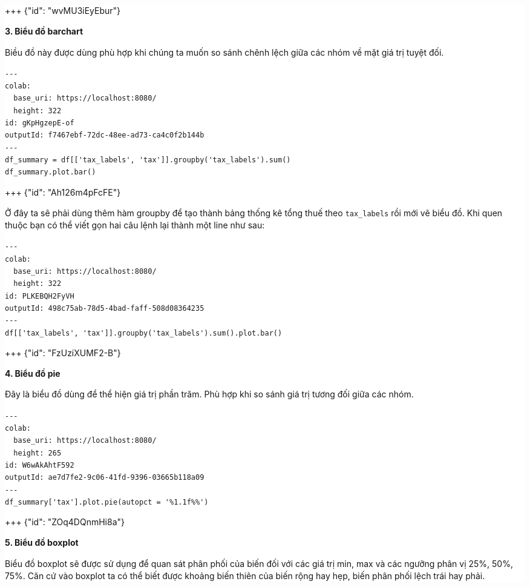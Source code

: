 +++ {"id": "wvMU3iEyEbur"}

**3. Biểu đồ barchart**

Biều đồ này được dùng phù hợp khi chúng ta muốn so sánh chênh lệch giữa các nhóm về mặt giá trị tuyệt đối.

```{code-cell} ipython3
---
colab:
  base_uri: https://localhost:8080/
  height: 322
id: gKpHgzepE-of
outputId: f7467ebf-72dc-48ee-ad73-ca4c0f2b144b
---
df_summary = df[['tax_labels', 'tax']].groupby('tax_labels').sum()
df_summary.plot.bar()
```

+++ {"id": "Ah126m4pFcFE"}

Ở đây ta sẽ phải dùng thêm hàm groupby để tạo thành bảng thống kê tổng thuế theo `tax_labels` rồi mới vẽ biểu đồ. Khi quen thuộc bạn có thể viết gọn hai câu lệnh lại thành một line như sau:

```{code-cell} ipython3
---
colab:
  base_uri: https://localhost:8080/
  height: 322
id: PLKEBQH2FyVH
outputId: 498c75ab-78d5-4bad-faff-508d08364235
---
df[['tax_labels', 'tax']].groupby('tax_labels').sum().plot.bar()
```

+++ {"id": "FzUziXUMF2-B"}

**4. Biểu đồ pie**

Đây là biểu đồ dùng để thể hiện giá trị phần trăm. Phù hợp khi so sánh giá trị tương đối giữa các nhóm.

```{code-cell} ipython3
---
colab:
  base_uri: https://localhost:8080/
  height: 265
id: W6wAkAhtF592
outputId: ae7d7fe2-9c06-41fd-9396-03665b118a09
---
df_summary['tax'].plot.pie(autopct = '%1.1f%%')
```

+++ {"id": "ZOq4DQnmHi8a"}

**5. Biểu đồ boxplot**

Biểu đồ boxplot sẽ được sử dụng để quan sát phân phối của biến đối với các giá trị min, max và các ngưỡng phân vị 25%, 50%, 75%. Căn cứ vào boxplot ta có thể biết được khoảng biến thiên của biến rộng hay hẹp, biến phân phối lệch trái hay phải.
